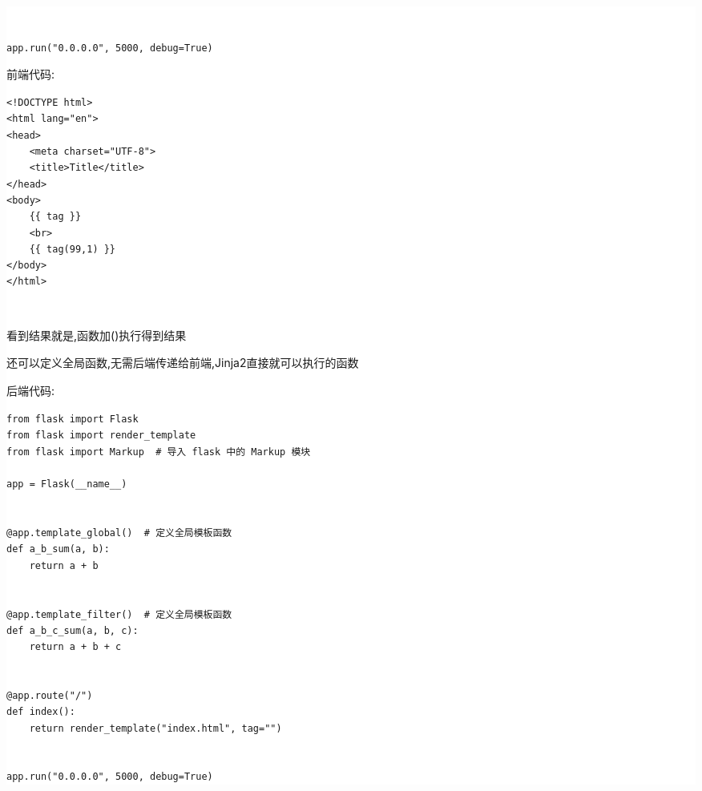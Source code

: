 ```


app.run("0.0.0.0", 5000, debug=True)
```

前端代码:

```
<!DOCTYPE html>
<html lang="en">
<head>
    <meta charset="UTF-8">
    <title>Title</title>
</head>
<body>
    {{ tag }}
    <br>
    {{ tag(99,1) }}
</body>
</html>
```

<img src="https://images2018.cnblogs.com/blog/1122946/201807/1122946-20180705210805791-1956281151.png" alt="" />

看到结果就是,函数加()执行得到结果

还可以定义全局函数,无需后端传递给前端,Jinja2直接就可以执行的函数

后端代码:

```
from flask import Flask
from flask import render_template
from flask import Markup  # 导入 flask 中的 Markup 模块

app = Flask(__name__)


@app.template_global()  # 定义全局模板函数
def a_b_sum(a, b):
    return a + b


@app.template_filter()  # 定义全局模板函数
def a_b_c_sum(a, b, c):
    return a + b + c


@app.route("/")
def index():
    return render_template("index.html", tag="")


app.run("0.0.0.0", 5000, debug=True)
```
